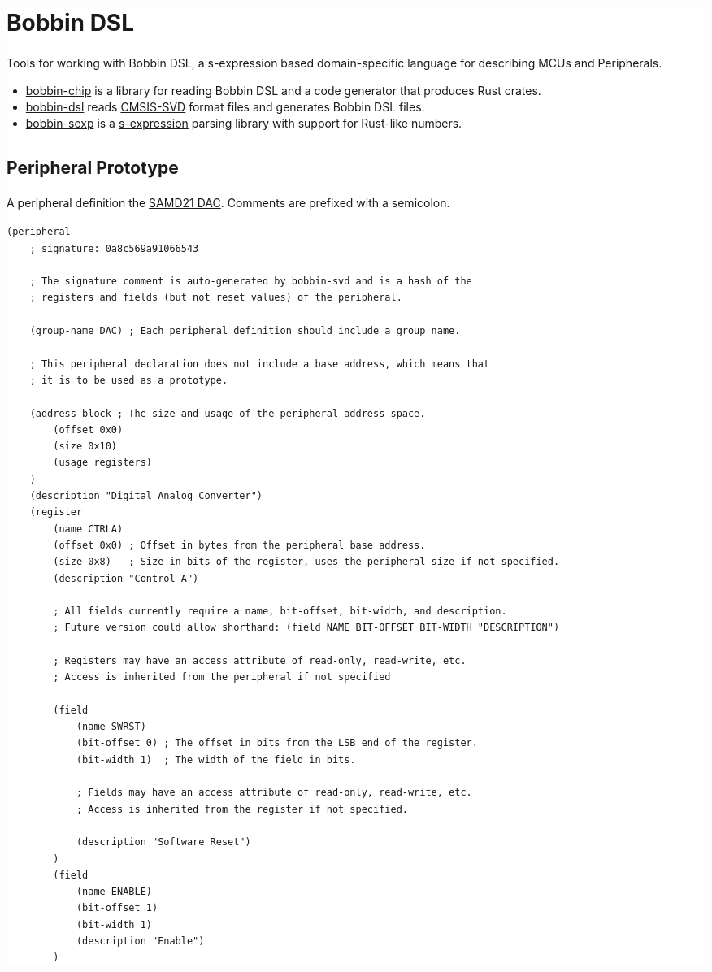 # Bobbin DSL

Tools for working with Bobbin DSL, a s-expression based domain-specific language for describing MCUs and Peripherals.

- [bobbin-chip](./bobbin-chip/) is a library for reading Bobbin DSL and a code generator that produces Rust crates.
- [bobbin-dsl](./bobbin-dsl/) reads [CMSIS-SVD](https://www.keil.com/pack/doc/CMSIS/SVD/html/index.html) format files and generates Bobbin DSL files.
- [bobbin-sexp](./bobbin-sexp/) is a [s-expression](https://en.wikipedia.org/wiki/S-expression) parsing library with support for Rust-like numbers.

## Peripheral Prototype

A peripheral definition the [SAMD21 DAC](../mcu-src/bobbin-sam/samd21/periph/dac.rx). Comments are prefixed with a semicolon.

```
(peripheral
    ; signature: 0a8c569a91066543 

    ; The signature comment is auto-generated by bobbin-svd and is a hash of the
    ; registers and fields (but not reset values) of the peripheral.
    
    (group-name DAC) ; Each peripheral definition should include a group name.

    ; This peripheral declaration does not include a base address, which means that
    ; it is to be used as a prototype.

    (address-block ; The size and usage of the peripheral address space.
        (offset 0x0)
        (size 0x10)
        (usage registers)
    )
    (description "Digital Analog Converter")
    (register
        (name CTRLA)
        (offset 0x0) ; Offset in bytes from the peripheral base address.
        (size 0x8)   ; Size in bits of the register, uses the peripheral size if not specified.
        (description "Control A")

        ; All fields currently require a name, bit-offset, bit-width, and description.
        ; Future version could allow shorthand: (field NAME BIT-OFFSET BIT-WIDTH "DESCRIPTION")

        ; Registers may have an access attribute of read-only, read-write, etc.
        ; Access is inherited from the peripheral if not specified

        (field
            (name SWRST)
            (bit-offset 0) ; The offset in bits from the LSB end of the register.
            (bit-width 1)  ; The width of the field in bits.

            ; Fields may have an access attribute of read-only, read-write, etc.
            ; Access is inherited from the register if not specified.

            (description "Software Reset")
        )
        (field
            (name ENABLE)
            (bit-offset 1)
            (bit-width 1)
            (description "Enable")
        )
```